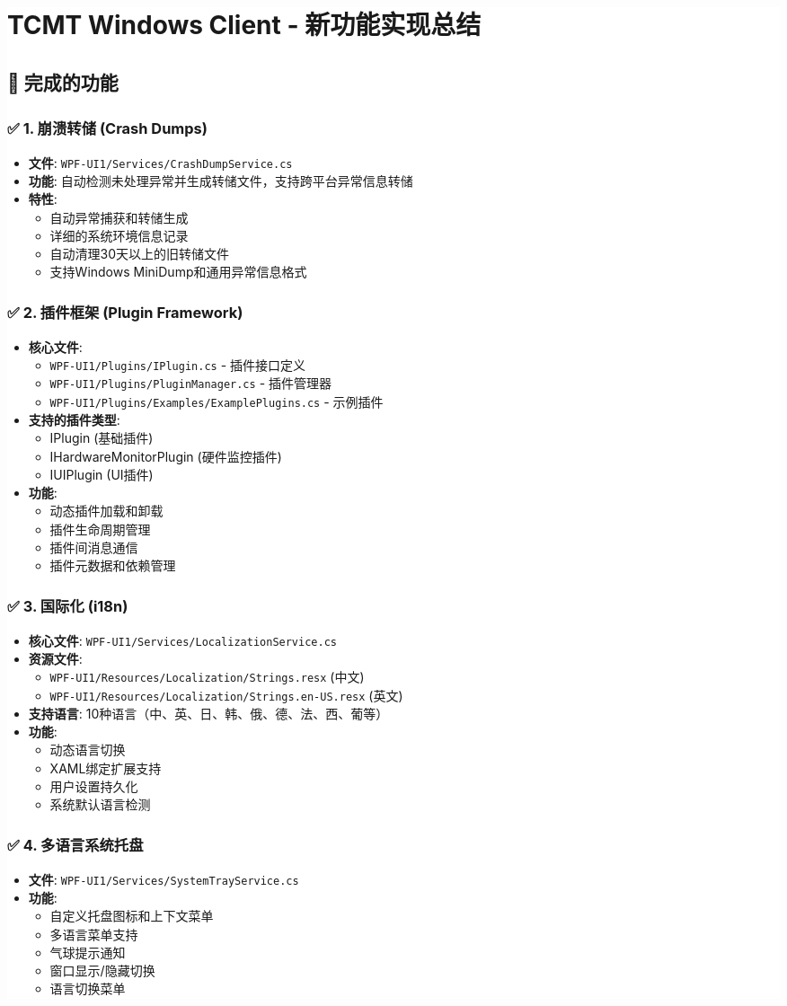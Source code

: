 # TCMT Windows Client - 新功能实现总结

## 🎯 完成的功能

### ✅ 1. 崩溃转储 (Crash Dumps)
- **文件**: `WPF-UI1/Services/CrashDumpService.cs`
- **功能**: 自动检测未处理异常并生成转储文件，支持跨平台异常信息转储
- **特性**: 
  - 自动异常捕获和转储生成
  - 详细的系统环境信息记录
  - 自动清理30天以上的旧转储文件
  - 支持Windows MiniDump和通用异常信息格式

### ✅ 2. 插件框架 (Plugin Framework)
- **核心文件**: 
  - `WPF-UI1/Plugins/IPlugin.cs` - 插件接口定义
  - `WPF-UI1/Plugins/PluginManager.cs` - 插件管理器
  - `WPF-UI1/Plugins/Examples/ExamplePlugins.cs` - 示例插件
- **支持的插件类型**:
  - IPlugin (基础插件)
  - IHardwareMonitorPlugin (硬件监控插件)
  - IUIPlugin (UI插件)
- **功能**:
  - 动态插件加载和卸载
  - 插件生命周期管理
  - 插件间消息通信
  - 插件元数据和依赖管理

### ✅ 3. 国际化 (i18n)
- **核心文件**: `WPF-UI1/Services/LocalizationService.cs`
- **资源文件**:
  - `WPF-UI1/Resources/Localization/Strings.resx` (中文)
  - `WPF-UI1/Resources/Localization/Strings.en-US.resx` (英文)
- **支持语言**: 10种语言（中、英、日、韩、俄、德、法、西、葡等）
- **功能**:
  - 动态语言切换
  - XAML绑定扩展支持
  - 用户设置持久化
  - 系统默认语言检测

### ✅ 4. 多语言系统托盘
- **文件**: `WPF-UI1/Services/SystemTrayService.cs`
- **功能**:
  - 自定义托盘图标和上下文菜单
  - 多语言菜单支持
  - 气球提示通知
  - 窗口显示/隐藏切换
  - 语言切换菜单
